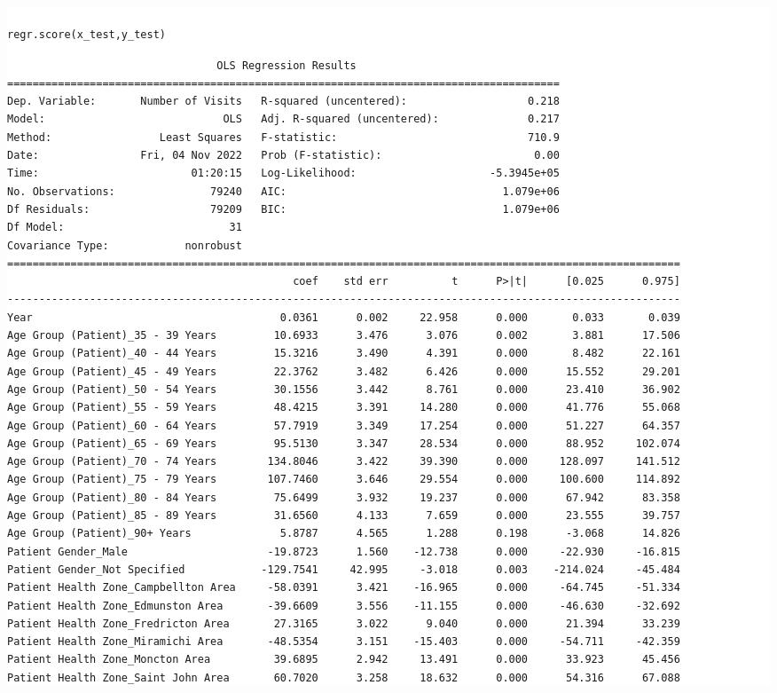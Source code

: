```python

regr.score(x_test,y_test)

```

                                     OLS Regression Results                                
    =======================================================================================
    Dep. Variable:       Number of Visits   R-squared (uncentered):                   0.218
    Model:                            OLS   Adj. R-squared (uncentered):              0.217
    Method:                 Least Squares   F-statistic:                              710.9
    Date:                Fri, 04 Nov 2022   Prob (F-statistic):                        0.00
    Time:                        01:20:15   Log-Likelihood:                     -5.3945e+05
    No. Observations:               79240   AIC:                                  1.079e+06
    Df Residuals:                   79209   BIC:                                  1.079e+06
    Df Model:                          31                                                  
    Covariance Type:            nonrobust                                                  
    ==========================================================================================================
                                                 coef    std err          t      P>|t|      [0.025      0.975]
    ----------------------------------------------------------------------------------------------------------
    Year                                       0.0361      0.002     22.958      0.000       0.033       0.039
    Age Group (Patient)_35 - 39 Years         10.6933      3.476      3.076      0.002       3.881      17.506
    Age Group (Patient)_40 - 44 Years         15.3216      3.490      4.391      0.000       8.482      22.161
    Age Group (Patient)_45 - 49 Years         22.3762      3.482      6.426      0.000      15.552      29.201
    Age Group (Patient)_50 - 54 Years         30.1556      3.442      8.761      0.000      23.410      36.902
    Age Group (Patient)_55 - 59 Years         48.4215      3.391     14.280      0.000      41.776      55.068
    Age Group (Patient)_60 - 64 Years         57.7919      3.349     17.254      0.000      51.227      64.357
    Age Group (Patient)_65 - 69 Years         95.5130      3.347     28.534      0.000      88.952     102.074
    Age Group (Patient)_70 - 74 Years        134.8046      3.422     39.390      0.000     128.097     141.512
    Age Group (Patient)_75 - 79 Years        107.7460      3.646     29.554      0.000     100.600     114.892
    Age Group (Patient)_80 - 84 Years         75.6499      3.932     19.237      0.000      67.942      83.358
    Age Group (Patient)_85 - 89 Years         31.6560      4.133      7.659      0.000      23.555      39.757
    Age Group (Patient)_90+ Years              5.8787      4.565      1.288      0.198      -3.068      14.826
    Patient Gender_Male                      -19.8723      1.560    -12.738      0.000     -22.930     -16.815
    Patient Gender_Not Specified            -129.7541     42.995     -3.018      0.003    -214.024     -45.484
    Patient Health Zone_Campbellton Area     -58.0391      3.421    -16.965      0.000     -64.745     -51.334
    Patient Health Zone_Edmunston Area       -39.6609      3.556    -11.155      0.000     -46.630     -32.692
    Patient Health Zone_Fredricton Area       27.3165      3.022      9.040      0.000      21.394      33.239
    Patient Health Zone_Miramichi Area       -48.5354      3.151    -15.403      0.000     -54.711     -42.359
    Patient Health Zone_Moncton Area          39.6895      2.942     13.491      0.000      33.923      45.456
    Patient Health Zone_Saint John Area       60.7020      3.258     18.632      0.000      54.316      67.088
